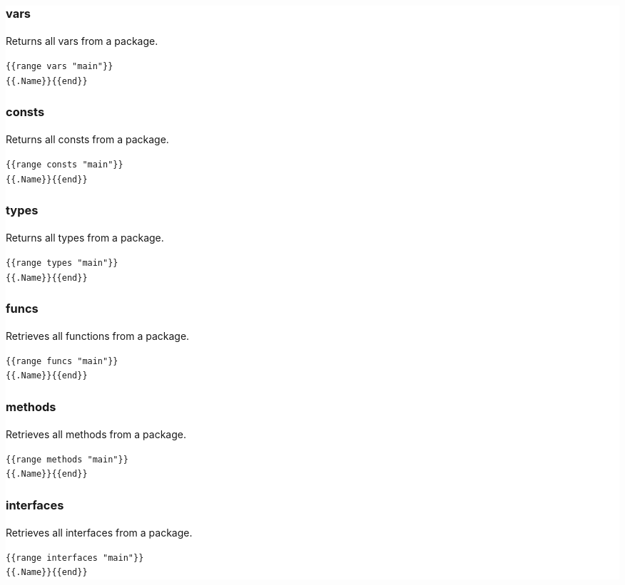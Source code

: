 ### vars

Returns all vars from a package.

```
{{range vars "main"}}
{{.Name}}{{end}}
```

### consts

Returns all consts from a package.

```
{{range consts "main"}}
{{.Name}}{{end}}
```

### types

Returns all types from a package.

```
{{range types "main"}}
{{.Name}}{{end}}
```

### funcs

Retrieves all functions from a package.

```
{{range funcs "main"}}
{{.Name}}{{end}}

```

### methods

Retrieves all methods from a package.

```
{{range methods "main"}}
{{.Name}}{{end}}

```

### interfaces

Retrieves all interfaces from a package.

```
{{range interfaces "main"}}
{{.Name}}{{end}}

```

